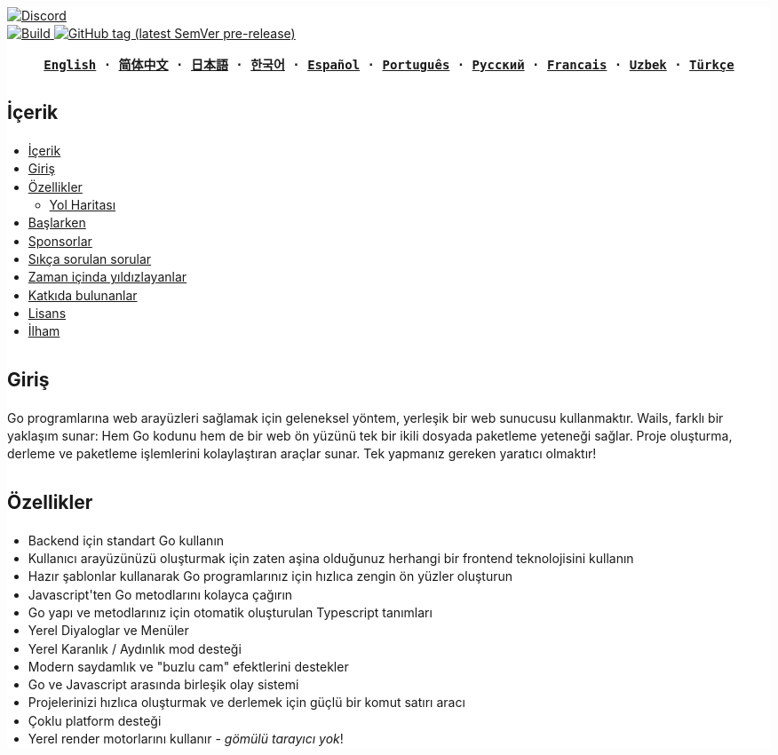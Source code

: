   </a>
  <a href="https://discord.gg/BrRSWTaxVK">
    <img alt="Discord" src="https://dcbadge.vercel.app/api/server/BrRSWTaxVK?style=flat"/>
  </a>
  <br/>
  <a href="https://github.com/wailsapp/wails/actions/workflows/build-and-test.yml" rel="nofollow">
    <img src="https://img.shields.io/github/actions/workflow/status/wailsapp/wails/build-and-test.yml?branch=master&logo=Github" alt="Build" />
  </a>
  <a href="https://github.com/wailsapp/wails/tags" rel="nofollow">
    <img alt="GitHub tag (latest SemVer pre-release)" src="https://img.shields.io/github/v/tag/wailsapp/wails?include_prereleases&label=version"/>
  </a>
</p>

<div align="center">
<strong>
<samp>

[English](README.md) · [简体中文](README.zh-Hans.md) · [日本語](README.ja.md) ·
[한국어](README.ko.md) · [Español](README.es.md) · [Português](README.pt-br.md) ·
[Русский](README.ru.md) · [Francais](README.fr.md) · [Uzbek](README.uz.md) ·
[Türkçe](README.tr.md)

</samp>
</strong>
</div>

## İçerik

- [İçerik](#içerik)
- [Giriş](#giriş)
- [Özellikler](#özellikler)
  - [Yol Haritası](#yol-haritası)
- [Başlarken](#başlarken)
- [Sponsorlar](#sponsorlar)
- [Sıkça sorulan sorular](#sıkça-sorulan-sorular)
- [Zaman içinda yıldızlayanlar](#zaman-içinde-yıldızlayanlar)
- [Katkıda bulunanlar](#katkıda-bulunanlar)
- [Lisans](#lisans)
- [İlham](#ilham)

## Giriş

Go programlarına web arayüzleri sağlamak için geleneksel yöntem, yerleşik bir web sunucusu kullanmaktır. Wails, farklı bir yaklaşım sunar: Hem Go kodunu hem de bir web ön yüzünü tek bir ikili dosyada paketleme yeteneği sağlar. Proje oluşturma, derleme ve paketleme işlemlerini kolaylaştıran araçlar sunar. Tek yapmanız gereken yaratıcı olmaktır!

## Özellikler

- Backend için standart Go kullanın
- Kullanıcı arayüzünüzü oluşturmak için zaten aşina olduğunuz herhangi bir frontend teknolojisini kullanın
- Hazır şablonlar kullanarak Go programlarınız için hızlıca zengin ön yüzler oluşturun
- Javascript'ten Go metodlarını kolayca çağırın
- Go yapı ve metodlarınız için otomatik oluşturulan Typescript tanımları
- Yerel Diyaloglar ve Menüler
- Yerel Karanlık / Aydınlık mod desteği
- Modern saydamlık ve "buzlu cam" efektlerini destekler
- Go ve Javascript arasında birleşik olay sistemi
- Projelerinizi hızlıca oluşturmak ve derlemek için güçlü bir komut satırı aracı
- Çoklu platform desteği
- Yerel render motorlarını kullanır - _gömülü tarayıcı yok_!
